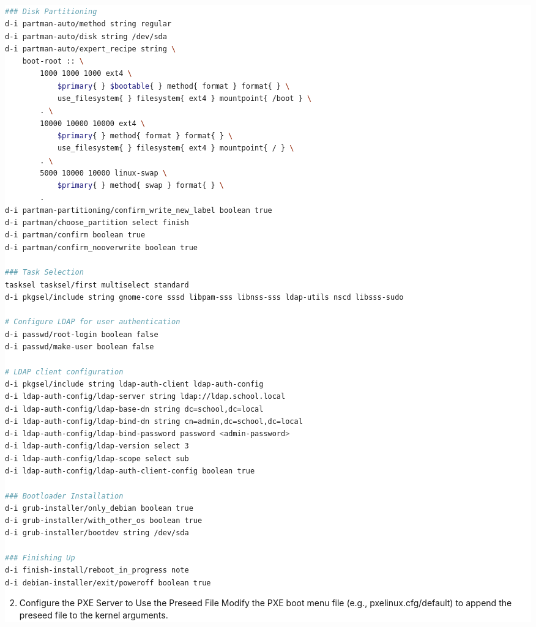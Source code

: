    ```bash
   ### Disk Partitioning
   d-i partman-auto/method string regular
   d-i partman-auto/disk string /dev/sda
   d-i partman-auto/expert_recipe string \
       boot-root :: \
           1000 1000 1000 ext4 \
               $primary{ } $bootable{ } method{ format } format{ } \
               use_filesystem{ } filesystem{ ext4 } mountpoint{ /boot } \
           . \
           10000 10000 10000 ext4 \
               $primary{ } method{ format } format{ } \
               use_filesystem{ } filesystem{ ext4 } mountpoint{ / } \
           . \
           5000 10000 10000 linux-swap \
               $primary{ } method{ swap } format{ } \
           .
   d-i partman-partitioning/confirm_write_new_label boolean true
   d-i partman/choose_partition select finish
   d-i partman/confirm boolean true
   d-i partman/confirm_nooverwrite boolean true
   
   ### Task Selection
   tasksel tasksel/first multiselect standard
   d-i pkgsel/include string gnome-core sssd libpam-sss libnss-sss ldap-utils nscd libsss-sudo
   
   # Configure LDAP for user authentication
   d-i passwd/root-login boolean false
   d-i passwd/make-user boolean false
   
   # LDAP client configuration
   d-i pkgsel/include string ldap-auth-client ldap-auth-config
   d-i ldap-auth-config/ldap-server string ldap://ldap.school.local
   d-i ldap-auth-config/ldap-base-dn string dc=school,dc=local
   d-i ldap-auth-config/ldap-bind-dn string cn=admin,dc=school,dc=local
   d-i ldap-auth-config/ldap-bind-password password <admin-password>
   d-i ldap-auth-config/ldap-version select 3
   d-i ldap-auth-config/ldap-scope select sub
   d-i ldap-auth-config/ldap-auth-client-config boolean true
   
   ### Bootloader Installation
   d-i grub-installer/only_debian boolean true
   d-i grub-installer/with_other_os boolean true
   d-i grub-installer/bootdev string /dev/sda
   
   ### Finishing Up
   d-i finish-install/reboot_in_progress note
   d-i debian-installer/exit/poweroff boolean true
   ```
2. Configure the PXE Server to Use the Preseed File
   Modify the PXE boot menu file (e.g., pxelinux.cfg/default) to append the preseed file to the kernel arguments.

